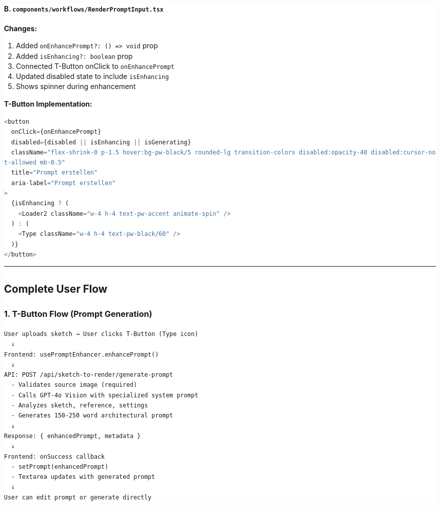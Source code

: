 #### B. `components/workflows/RenderPromptInput.tsx`

**Changes:**
1. Added `onEnhancePrompt?: () => void` prop
2. Added `isEnhancing?: boolean` prop
3. Connected T-Button onClick to `onEnhancePrompt`
4. Updated disabled state to include `isEnhancing`
5. Shows spinner during enhancement

**T-Button Implementation:**
```typescript
<button
  onClick={onEnhancePrompt}
  disabled={disabled || isEnhancing || isGenerating}
  className="flex-shrink-0 p-1.5 hover:bg-pw-black/5 rounded-lg transition-colors disabled:opacity-40 disabled:cursor-not-allowed mb-0.5"
  title="Prompt erstellen"
  aria-label="Prompt erstellen"
>
  {isEnhancing ? (
    <Loader2 className="w-4 h-4 text-pw-accent animate-spin" />
  ) : (
    <Type className="w-4 h-4 text-pw-black/60" />
  )}
</button>
```

---

## Complete User Flow

### 1. T-Button Flow (Prompt Generation)

```
User uploads sketch → User clicks T-Button (Type icon)
  ↓
Frontend: usePromptEnhancer.enhancePrompt()
  ↓
API: POST /api/sketch-to-render/generate-prompt
  - Validates source image (required)
  - Calls GPT-4o Vision with specialized system prompt
  - Analyzes sketch, reference, settings
  - Generates 150-250 word architectural prompt
  ↓
Response: { enhancedPrompt, metadata }
  ↓
Frontend: onSuccess callback
  - setPrompt(enhancedPrompt)
  - Textarea updates with generated prompt
  ↓
User can edit prompt or generate directly
```
